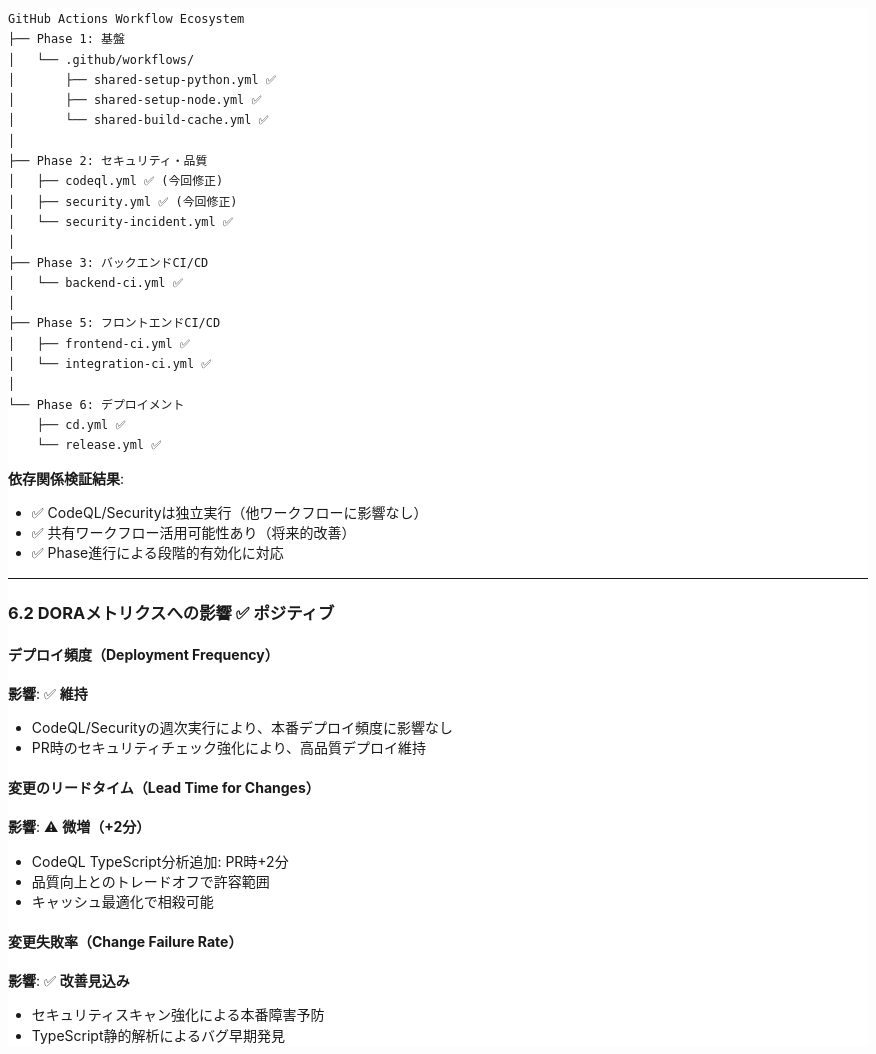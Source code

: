 ```
GitHub Actions Workflow Ecosystem
├── Phase 1: 基盤
│   └── .github/workflows/
│       ├── shared-setup-python.yml ✅
│       ├── shared-setup-node.yml ✅
│       └── shared-build-cache.yml ✅
│
├── Phase 2: セキュリティ・品質
│   ├── codeql.yml ✅ (今回修正)
│   ├── security.yml ✅ (今回修正)
│   └── security-incident.yml ✅
│
├── Phase 3: バックエンドCI/CD
│   └── backend-ci.yml ✅
│
├── Phase 5: フロントエンドCI/CD
│   ├── frontend-ci.yml ✅
│   └── integration-ci.yml ✅
│
└── Phase 6: デプロイメント
    ├── cd.yml ✅
    └── release.yml ✅
```

**依存関係検証結果**:

- ✅ CodeQL/Securityは独立実行（他ワークフローに影響なし）
- ✅ 共有ワークフロー活用可能性あり（将来的改善）
- ✅ Phase進行による段階的有効化に対応

---

### 6.2 DORAメトリクスへの影響 ✅ ポジティブ

#### デプロイ頻度（Deployment Frequency）

**影響**: ✅ **維持**

- CodeQL/Securityの週次実行により、本番デプロイ頻度に影響なし
- PR時のセキュリティチェック強化により、高品質デプロイ維持

#### 変更のリードタイム（Lead Time for Changes）

**影響**: ⚠️ **微増（+2分）**

- CodeQL TypeScript分析追加: PR時+2分
- 品質向上とのトレードオフで許容範囲
- キャッシュ最適化で相殺可能

#### 変更失敗率（Change Failure Rate）

**影響**: ✅ **改善見込み**

- セキュリティスキャン強化による本番障害予防
- TypeScript静的解析によるバグ早期発見
